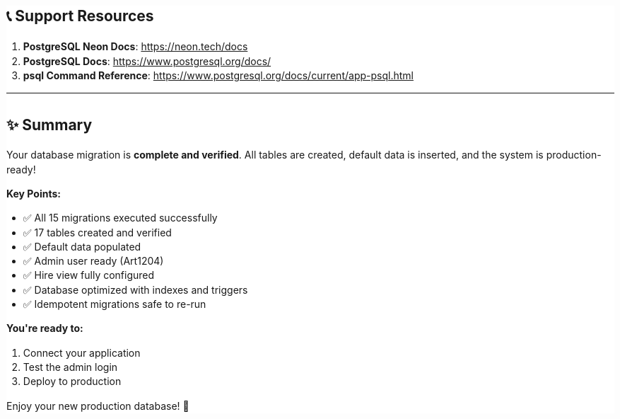 
## 📞 Support Resources

1. **PostgreSQL Neon Docs**: https://neon.tech/docs
2. **PostgreSQL Docs**: https://www.postgresql.org/docs/
3. **psql Command Reference**: https://www.postgresql.org/docs/current/app-psql.html

---

## ✨ Summary

Your database migration is **complete and verified**. All tables are created, default data is inserted, and the system is production-ready!

**Key Points:**
- ✅ All 15 migrations executed successfully
- ✅ 17 tables created and verified
- ✅ Default data populated
- ✅ Admin user ready (Art1204)
- ✅ Hire view fully configured
- ✅ Database optimized with indexes and triggers
- ✅ Idempotent migrations safe to re-run

**You're ready to:**
1. Connect your application
2. Test the admin login
3. Deploy to production

Enjoy your new production database! 🎉

